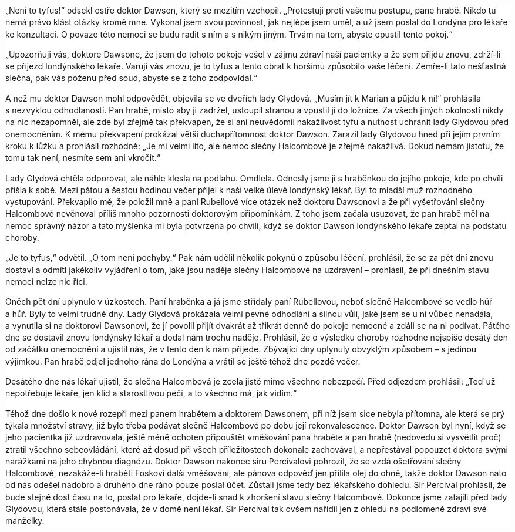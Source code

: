 „Není to tyfus!“ odsekl ostře doktor Dawson, který se mezitím vzchopil. „Protestuji proti vašemu postupu, pane hrabě. Nikdo tu nemá právo klást otázky kromě mne. Vykonal jsem svou povinnost, jak nejlépe jsem uměl, a už jsem poslal do Londýna pro lékaře ke konzultaci. O povaze této nemoci se budu radit s ním a s nikým jiným. Trvám na tom, abyste opustil tento pokoj.“

„Upozorňuji vás, doktore Dawsone, že jsem do tohoto pokoje vešel v zájmu zdraví naší pacientky a že sem přijdu znovu, zdrží-li se příjezd londýnského lékaře. Varuji vás znovu, je to tyfus a tento obrat k horšímu způsobilo vaše léčení. Zemře-li tato nešťastná slečna, pak vás poženu před soud, abyste se z toho zodpovídal.“

A než mu doktor Dawson mohl odpovědět, objevila se ve dveřích lady Glydová. „Musím jít k Marian a půjdu k ní!“ prohlásila s nezvyklou odhodlaností. Pan hrabě, místo aby ji zadržel, ustoupil stranou a vpustil ji do ložnice. Za všech jiných okolností nikdy na nic nezapomněl, ale zde byl zřejmě tak překvapen, že si ani ne­uvědomil nakažlivost tyfu a nutnost uchránit lady Glydovou před onemocněním. K mému překvapení prokázal větší duchapřítomnost doktor Dawson. Zarazil lady Glydovou hned při jejím prvním kroku k lůžku a prohlásil rozhodně: „Je mi velmi líto, ale nemoc slečny Halcombové je zřejmě nakažlivá. Dokud nemám jistotu, že tomu tak není, nesmíte sem ani vkročit.“

Lady Glydová chtěla odporovat, ale náhle klesla na podlahu. Omdlela. Odnesly jsme ji s hraběnkou do jejího pokoje, kde po chvíli přišla k sobě. Mezi pátou a šestou hodinou večer přijel k naší velké úlevě londýnský lékař. Byl to mladší muž rozhodného vystupování. Překvapilo mě, že položil mně a paní Rubellové více otázek než doktoru Dawsonovi a že při vyšetřování slečny Halcombové nevěnoval příliš mnoho pozornosti doktorovým připomínkám. Z toho jsem začala usuzovat, že pan hrabě měl na nemoc správný názor a tato myšlenka mi byla potvrzena po chvíli, když se doktor Dawson londýnského lékaře zeptal na podstatu choroby.

„Je to tyfus,“ odvětil. „O tom není pochyby.“ Pak nám udělil několik pokynů o způsobu léčení, prohlásil, že se za pět dní znovu dostaví a odmítl jakékoliv vyjádření o tom, jaké jsou naděje slečny Halcombové na uzdravení – prohlásil, že při dnešním stavu nemoci nelze nic říci.

Oněch pět dní uplynulo v úzkostech. Paní hraběnka a já jsme střídaly paní Rubellovou, neboť slečně Halcombové se vedlo hůř a hůř. Byly to velmi trudné dny. Lady Glydová prokázala velmi pevné odhodlání a silnou vůli, jaké jsem se u ní vůbec nenadála, a vynutila si na doktorovi Dawsonovi, že jí povolil přijít dvakrát až třikrát denně do pokoje nemocné a zdáli se na ni podívat. Pátého dne se dostavil znovu londýnský lékař a dodal nám trochu naděje. Prohlásil, že o výsledku choroby rozhodne nejspíše desátý den od začátku onemocnění a ujistil nás, že v tento den k nám přijede. Zbývající dny uplynuly obvyklým způsobem – s jedinou výjimkou: Pan hrabě odjel jednoho rána do Londýna a vrátil se ještě téhož dne pozdě večer.

Desátého dne nás lékař ujistil, že slečna Halcombová je zcela jistě mimo všechno nebezpečí. Před odjezdem prohlásil: „Teď už nepotřebuje lékaře, jen klid a starostlivou péči, a to všechno má, jak vidím.“

Téhož dne došlo k nové rozepři mezi panem hrabětem a doktorem Dawsonem, při níž jsem sice nebyla přítomna, ale která se prý týkala množství stravy, již bylo třeba podávat slečně Halcombové po dobu její rekonvalescence. Doktor Dawson byl nyní, když se jeho pacientka již uzdravovala, ještě méně ochoten připouštět vměšování pana hraběte a pan hrabě (nedovedu si vysvětlit proč) ztratil všechno sebeovládání, které až dosud při všech příležitostech dokonale zachovával, a nepřestával popouzet doktora svými narážkami na jeho chybnou diagnózu. Doktor Dawson nakonec siru Percivalovi pohrozil, že se vzdá ošetřování slečny Halcombové, nezakáže-li hraběti Foskovi další vměšování, ale pánova odpověď jen přilila olej do ohně, takže doktor Dawson nato od nás odešel nadobro a druhého dne ráno pouze poslal účet. Zůstali jsme tedy bez lékařského dohledu. Sir Percival prohlásil, že bude stejně dost času na to, poslat pro lékaře, dojde-li snad k zhoršení stavu slečny Halcombové. Dokonce jsme zatajili před lady Glydovou, která stále postonávala, že v domě není lékař. Sir Percival tak ovšem nařídil jen z ohledu na podlomené zdraví své manželky.
